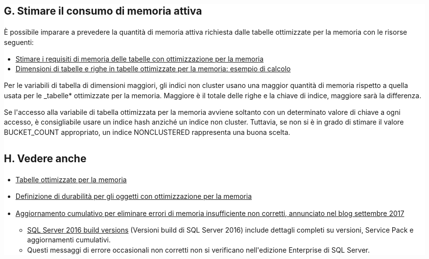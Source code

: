   
  
## <a name="g-predict-active-memory-consumption"></a>G. Stimare il consumo di memoria attiva  
  
È possibile imparare a prevedere la quantità di memoria attiva richiesta dalle tabelle ottimizzate per la memoria con le risorse seguenti:  
  
- [Stimare i requisiti di memoria delle tabelle con ottimizzazione per la memoria](../../relational-databases/in-memory-oltp/estimate-memory-requirements-for-memory-optimized-tables.md)  
- [Dimensioni di tabelle e righe in tabelle ottimizzate per la memoria: esempio di calcolo](../../relational-databases/in-memory-oltp/table-and-row-size-in-memory-optimized-tables.md)  
  
Per le variabili di tabella di dimensioni maggiori, gli indici non cluster usano una maggior quantità di memoria rispetto a quella usata per le _tabelle* ottimizzate per la memoria. Maggiore è il totale delle righe e la chiave di indice, maggiore sarà la differenza.  
  
Se l'accesso alla variabile di tabella ottimizzata per la memoria avviene soltanto con un determinato valore di chiave a ogni accesso, è consigliabile usare un indice hash anziché un indice non cluster. Tuttavia, se non si è in grado di stimare il valore BUCKET_COUNT appropriato, un indice NONCLUSTERED rappresenta una buona scelta.  
  
## <a name="h-see-also"></a>H. Vedere anche  
  
- [Tabelle ottimizzate per la memoria](./sample-database-for-in-memory-oltp.md)

- [Definizione di durabilità per gli oggetti con ottimizzazione per la memoria](../../relational-databases/in-memory-oltp/defining-durability-for-memory-optimized-objects.md)

- [Aggiornamento cumulativo per eliminare errori di memoria insufficiente non corretti, annunciato nel blog settembre 2017](https://support.microsoft.com/help/4025208/fix-memory-leak-occurs-when-you-use-memory-optimized-tables-in-microso)
    - [SQL Server 2016 build versions](https://support.microsoft.com/help/3177312/sql-server-2016-build-versions) (Versioni build di SQL Server 2016) include dettagli completi su versioni, Service Pack e aggiornamenti cumulativi.
    - Questi messaggi di errore occasionali non corretti non si verificano nell'edizione Enterprise di SQL Server.
